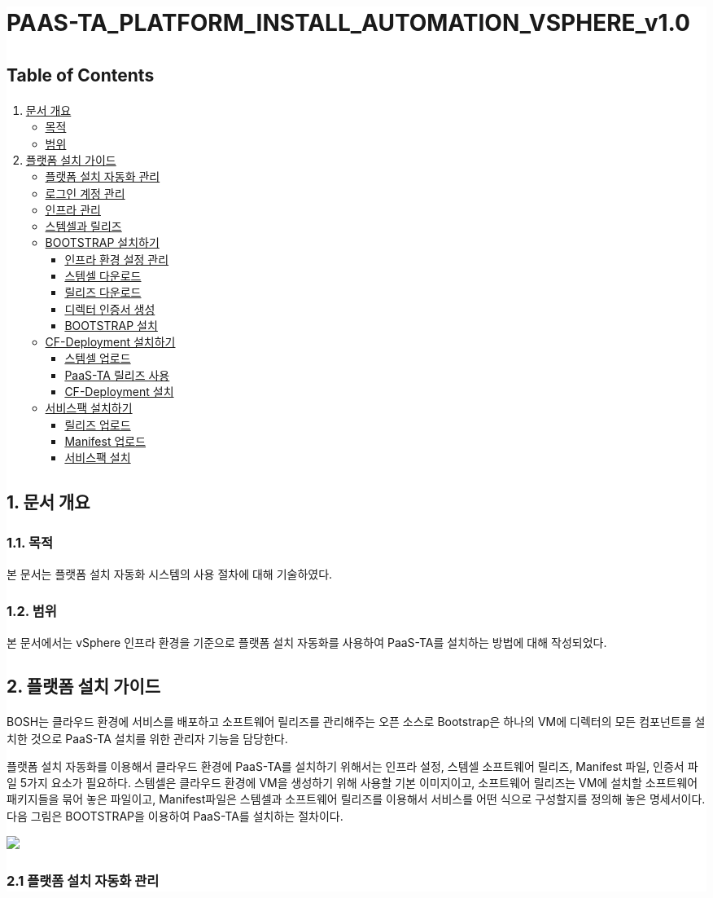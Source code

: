 # PAAS-TA\_PLATFORM\_INSTALL\_AUTOMATION\_VSPHERE\_v1.0

## Table of Contents

1. [문서 개요](paas-ta_platform_install_automation_vsphere_v1.0.md#1)
   * [목적](paas-ta_platform_install_automation_vsphere_v1.0.md#2)
   * [범위](paas-ta_platform_install_automation_vsphere_v1.0.md#3)
2. [플랫폼 설치 가이드](paas-ta_platform_install_automation_vsphere_v1.0.md#4)
   * [플랫폼 설치 자동화 관리](paas-ta_platform_install_automation_vsphere_v1.0.md#5)
   * [로그인 계정 관리](paas-ta_platform_install_automation_vsphere_v1.0.md#6)
   * [인프라 관리](paas-ta_platform_install_automation_vsphere_v1.0.md#7)
   * [스템셀과 릴리즈](paas-ta_platform_install_automation_vsphere_v1.0.md#8)
   * [BOOTSTRAP 설치하기](paas-ta_platform_install_automation_vsphere_v1.0.md#9)
     * [인프라 환경 설정 관리](paas-ta_platform_install_automation_vsphere_v1.0.md#10)
     * [스템셀 다운로드](paas-ta_platform_install_automation_vsphere_v1.0.md#11)
     * [릴리즈 다운로드](paas-ta_platform_install_automation_vsphere_v1.0.md#12)
     * [디렉터 인증서 생성](paas-ta_platform_install_automation_vsphere_v1.0.md#13)
     * [BOOTSTRAP 설치](paas-ta_platform_install_automation_vsphere_v1.0.md#14)
   * [CF-Deployment 설치하기](paas-ta_platform_install_automation_vsphere_v1.0.md#15)
     * [스템셀 업로드](paas-ta_platform_install_automation_vsphere_v1.0.md#16)
     * [PaaS-TA 릴리즈 사용](paas-ta_platform_install_automation_vsphere_v1.0.md#17)
     * [CF-Deployment 설치](paas-ta_platform_install_automation_vsphere_v1.0.md#18)
   * [서비스팩 설치하기](paas-ta_platform_install_automation_vsphere_v1.0.md#19)
     * [릴리즈 업로드](paas-ta_platform_install_automation_vsphere_v1.0.md#20)
     * [Manifest 업로드](paas-ta_platform_install_automation_vsphere_v1.0.md#21)
     * [서비스팩 설치](paas-ta_platform_install_automation_vsphere_v1.0.md#22)

## 1.  문서 개요

### 1.1.  목적

본 문서는 플랫폼 설치 자동화 시스템의 사용 절차에 대해 기술하였다.

### 1.2.  범위

본 문서에서는 vSphere 인프라 환경을 기준으로 플랫폼 설치 자동화를 사용하여 PaaS-TA를 설치하는 방법에 대해 작성되었다.

## 2.  플랫폼 설치 가이드

BOSH는 클라우드 환경에 서비스를 배포하고 소프트웨어 릴리즈를 관리해주는 오픈 소스로 Bootstrap은 하나의 VM에 디렉터의 모든 컴포넌트를 설치한 것으로 PaaS-TA 설치를 위한 관리자 기능을 담당한다.

플랫폼 설치 자동화를 이용해서 클라우드 환경에 PaaS-TA를 설치하기 위해서는 인프라 설정, 스템셀 소프트웨어 릴리즈, Manifest 파일, 인증서 파일 5가지 요소가 필요하다. 스템셀은 클라우드 환경에 VM을 생성하기 위해 사용할 기본 이미지이고, 소프트웨어 릴리즈는 VM에 설치할 소프트웨어 패키지들을 묶어 놓은 파일이고, Manifest파일은 스템셀과 소프트웨어 릴리즈를 이용해서 서비스를 어떤 식으로 구성할지를 정의해 놓은 명세서이다. 다음 그림은 BOOTSTRAP을 이용하여 PaaS-TA를 설치하는 절차이다.

![](https://github.com/ilkwon-infranics/paasta_ta_major/tree/eb3c24b839eb2159e49dd8ecf6f2cf529b04aac9/Guide-5.0-Ravioli/use-guide/platform/images/install-guide/vSphere/install_flow.png)

### 2.1  플랫폼 설치 자동화 관리
